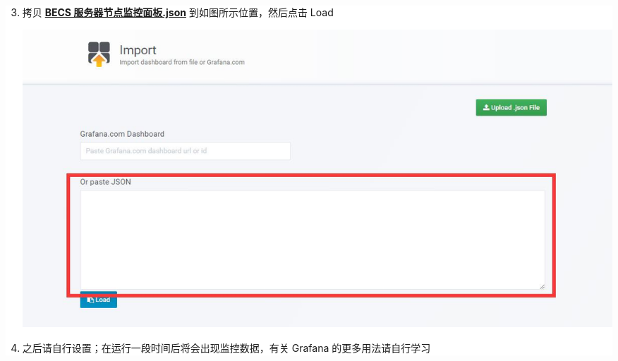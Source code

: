 3. 拷贝  [**BECS 服务器节点监控面板.json**](https://github.com/hitwh-vegetable-group/BECS/blob/master/monitor/BECS-NODE%20Panel.json) 到如图所示位置，然后点击 Load

   ![loadjson](./pics/grafana/9.jpg)

4. 之后请自行设置；在运行一段时间后将会出现监控数据，有关 Grafana 的更多用法请自行学习